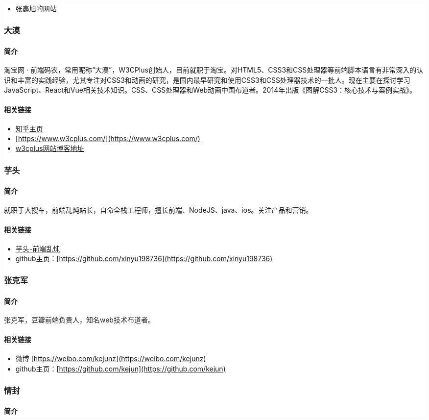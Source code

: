 - [张鑫旭的网站](http://www.zhangxinxu.com/)

<a name="368c763c"></a>
### 大漠

<a name="e05dce83-13"></a>
#### 简介

淘宝网 · 前端码农，常用昵称“大漠”，W3CPlus创始人，目前就职于淘宝。对HTML5、CSS3和CSS处理器等前端脚本语言有非常深入的认识和丰富的实践经验，尤其专注对CSS3和动画的研究，是国内最早研究和使用CSS3和CSS处理器技术的一批人。现在主要在探讨学习JavaScript、React和Vue相关技术知识。CSS、CSS处理器和Web动画中国布道者。2014年出版《图解CSS3：核心技术与案例实战》。

<a name="d82680d8-12"></a>
#### 相关链接

- [知乎主页](https://www.zhihu.com/people/w3cplus/activities)
- [https://www.w3cplus.com/](https://www.w3cplus.com/)
- [w3cplus网站博客地址](https://www.w3cplus.com/blogs/airen)


<a name="183f8a17"></a>
### 芋头

<a name="e05dce83-14"></a>
#### 简介

就职于大搜车，前端乱炖站长，自命全栈工程师，擅长前端、NodeJS、java、ios。关注产品和营销。

<a name="d82680d8-13"></a>
#### 相关链接

- [芋头-前端乱炖](http://html-js.com/card/29)
- github主页：[https://github.com/xinyu198736](https://github.com/xinyu198736)

<a name="e8ccdc7d"></a>
### 张克军

<a name="e05dce83-15"></a>
#### 简介

张克军，豆瓣前端负责人，知名web技术布道者。

<a name="d82680d8-14"></a>
#### 相关链接

- 微博 [https://weibo.com/kejunz](https://weibo.com/kejunz)
- github主页：[https://github.com/kejun](https://github.com/kejun)

<a name="ac9b74e8"></a>
### 情封

<a name="e05dce83-16"></a>
#### 简介
